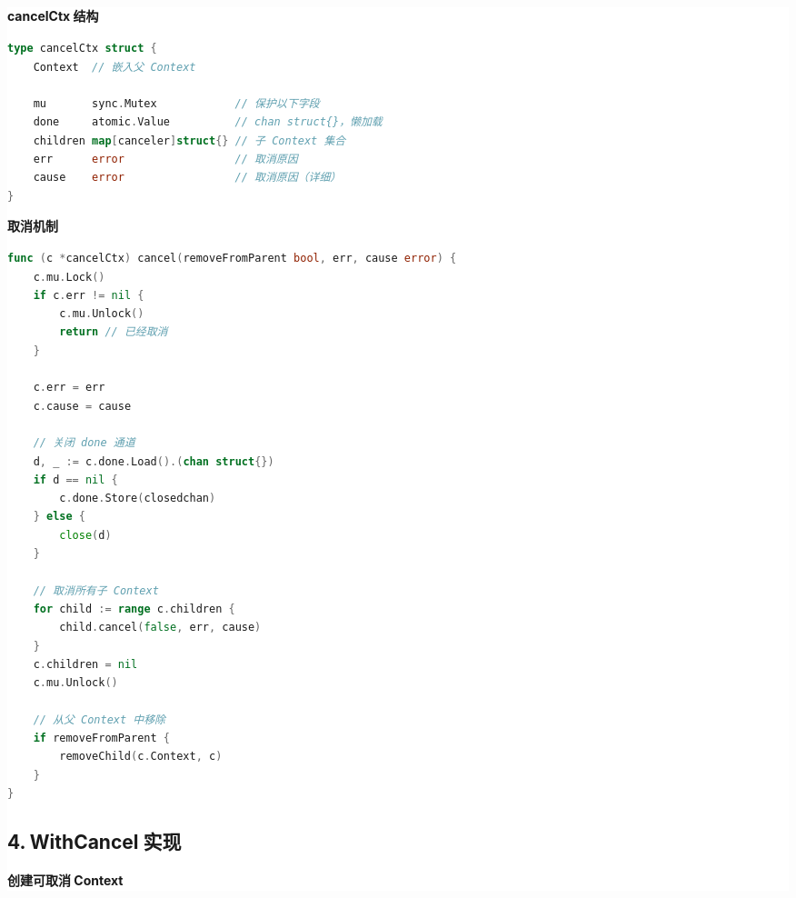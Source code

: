 **cancelCtx 结构**

```go
type cancelCtx struct {
    Context  // 嵌入父 Context
    
    mu       sync.Mutex            // 保护以下字段
    done     atomic.Value          // chan struct{}，懒加载
    children map[canceler]struct{} // 子 Context 集合
    err      error                 // 取消原因
    cause    error                 // 取消原因（详细）
}
```

**取消机制**

```go
func (c *cancelCtx) cancel(removeFromParent bool, err, cause error) {
    c.mu.Lock()
    if c.err != nil {
        c.mu.Unlock()
        return // 已经取消
    }
    
    c.err = err
    c.cause = cause
    
    // 关闭 done 通道
    d, _ := c.done.Load().(chan struct{})
    if d == nil {
        c.done.Store(closedchan)
    } else {
        close(d)
    }
    
    // 取消所有子 Context
    for child := range c.children {
        child.cancel(false, err, cause)
    }
    c.children = nil
    c.mu.Unlock()
    
    // 从父 Context 中移除
    if removeFromParent {
        removeChild(c.Context, c)
    }
}
```

## **4. WithCancel 实现**

**创建可取消 Context**
